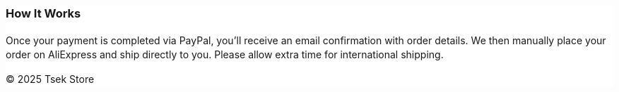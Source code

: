   <section class="drop-ship-note">
    <h3>How It Works</h3>
    <p>Once your payment is completed via PayPal, you’ll receive an email confirmation with order details. We then manually place your order on AliExpress and ship directly to you. Please allow extra time for international shipping.</p>
  </section>

  <footer>
    &copy; 2025 Tsek Store
  </footer>

  <script>
    function sendOrder(event) {
      event.preventDefault();
      const name = event.target.name.value.trim();
      const email = event.target.email.value.trim();
      const address = event.target.address.value.trim();

      if (!name || !email || !address) {
        alert('Please fill out all fields.');
        return;
      }

      // Compose email to seller with order info
      const subject = encodeURIComponent('New Order - Tsekoubuds Wireless Earbuds');
      const body = encodeURIComponent(
        `Name: ${name}\nEmail: ${email}\nAddress:\n${address}`
      );

      // Open mail client to send order info
      window.location.href = `mailto:alexandrosalexandriou@gmail.com?subject=${subject}&body=${body}`;

      alert('Thank you for your order! Please complete the PayPal payment.');
      event.target.reset();
    }
  </script>
</body>
</html>
